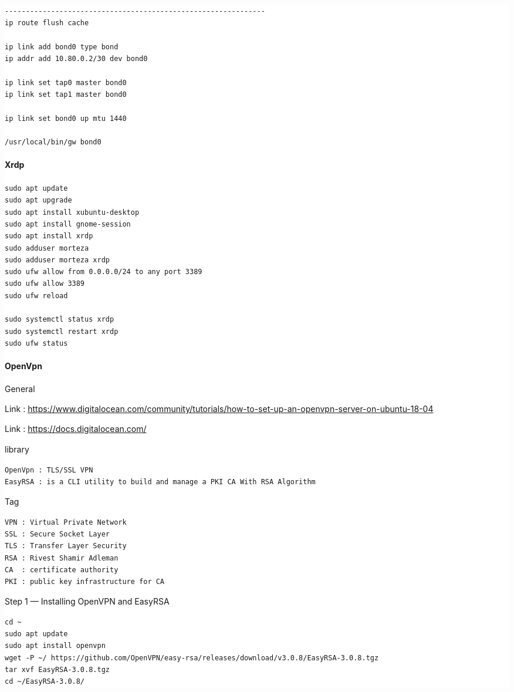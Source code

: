 	--------------------------------------------------------------
	ip route flush cache

	ip link add bond0 type bond
	ip addr add 10.80.0.2/30 dev bond0

	ip link set tap0 master bond0
	ip link set tap1 master bond0

	ip link set bond0 up mtu 1440

	/usr/local/bin/gw bond0
                    

#### <span class="red">Xrdp</span> 

	sudo apt update
	sudo apt upgrade
	sudo apt install xubuntu-desktop
	sudo apt install gnome-session
	sudo apt install xrdp
	sudo adduser morteza
	sudo adduser morteza xrdp 
	sudo ufw allow from 0.0.0.0/24 to any port 3389
	sudo ufw allow 3389
	sudo ufw reload

	sudo systemctl status xrdp
	sudo systemctl restart xrdp
	sudo ufw status


#### <span class="red">OpenVpn</span> 


<span class="blue">General</span>

<span class="green">Link</span> : https://www.digitalocean.com/community/tutorials/how-to-set-up-an-openvpn-server-on-ubuntu-18-04

<span class="green">Link</span> : https://docs.digitalocean.com/

<span class="green">library</span>

	OpenVpn : TLS/SSL VPN
	EasyRSA : is a CLI utility to build and manage a PKI CA With RSA Algorithm

<span class="green">Tag</span>

	VPN : Virtual Private Network
	SSL : Secure Socket Layer
	TLS : Transfer Layer Security
	RSA : Rivest Shamir Adleman
	CA  : certificate authority
	PKI : public key infrastructure for CA


<span class="blue">Step 1 — Installing OpenVPN and EasyRSA</span>

	cd ~
	sudo apt update
	sudo apt install openvpn
	wget -P ~/ https://github.com/OpenVPN/easy-rsa/releases/download/v3.0.8/EasyRSA-3.0.8.tgz
	tar xvf EasyRSA-3.0.8.tgz
	cd ~/EasyRSA-3.0.8/

